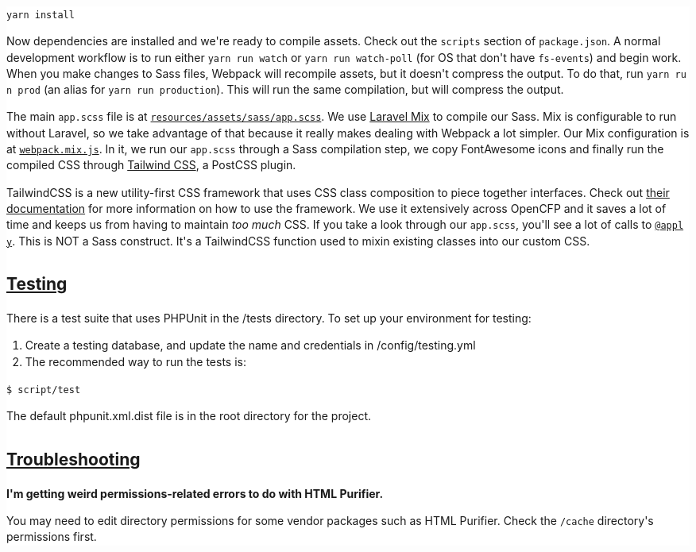 ```bash
yarn install
```

Now dependencies are installed and we're ready to compile assets. Check out the `scripts` section of `package.json`. A normal development workflow is to run either `yarn run watch` or `yarn run watch-poll` (for OS that don't have `fs-events`) and begin work. When you make changes to Sass files, Webpack will recompile assets, but it doesn't compress the output. To do that, run `yarn run prod` (an alias for `yarn run production`). This will run the same compilation, but will compress the output.

The main `app.scss` file is at [`resources/assets/sass/app.scss`](resources/assets/sass/app.scss). We use [Laravel Mix](https://github.com/JeffreyWay/laravel-mix) to compile our Sass. Mix is configurable to run without Laravel, so we take advantage of that because it really makes dealing with Webpack a lot simpler. Our Mix configuration is at [`webpack.mix.js`](webpack.mix.js). In it, we run our `app.scss` through a Sass compilation step, we copy FontAwesome icons and finally run the compiled CSS through [Tailwind CSS](https://tailwindcss.com), a PostCSS plugin.

TailwindCSS is a new utility-first CSS framework that uses CSS class composition to piece together interfaces. Check out [their documentation](https://tailwindcss.com/docs/what-is-tailwind/) for more information on how to use the framework. We use it extensively across OpenCFP and it saves a lot of time and keeps us from having to maintain *too much* CSS. If you take a look through our `app.scss`, you'll see a lot of calls to [`@apply`](https://tailwindcss.com/docs/functions-and-directives#apply). This is NOT a Sass construct. It's a TailwindCSS function used to mixin existing classes into our custom CSS.

## [Testing](#testing)

There is a test suite that uses PHPUnit in the /tests directory. To set up
your environment for testing:

1. Create a testing database, and update the name and credentials in
   /config/testing.yml
2. The recommended way to run the tests is:

```
$ script/test
```

The default phpunit.xml.dist file is in the root directory for the project.

## [Troubleshooting](#troubleshooting)

**I'm getting weird permissions-related errors to do with HTML Purifier.**

You may need to edit directory permissions for some vendor packages such as HTML Purifier. Check the `/cache` directory's
permissions first.
